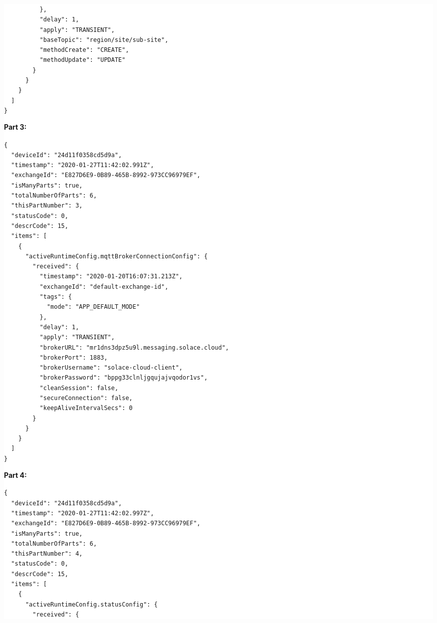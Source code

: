 ````
          },
          "delay": 1,
          "apply": "TRANSIENT",
          "baseTopic": "region/site/sub-site",
          "methodCreate": "CREATE",
          "methodUpdate": "UPDATE"
        }
      }
    }
  ]
}
````

**Part 3:**
````
{
  "deviceId": "24d11f0358cd5d9a",
  "timestamp": "2020-01-27T11:42:02.991Z",
  "exchangeId": "E827D6E9-0B89-465B-8992-973CC96979EF",
  "isManyParts": true,
  "totalNumberOfParts": 6,
  "thisPartNumber": 3,
  "statusCode": 0,
  "descrCode": 15,
  "items": [
    {
      "activeRuntimeConfig.mqttBrokerConnectionConfig": {
        "received": {
          "timestamp": "2020-01-20T16:07:31.213Z",
          "exchangeId": "default-exchange-id",
          "tags": {
            "mode": "APP_DEFAULT_MODE"
          },
          "delay": 1,
          "apply": "TRANSIENT",
          "brokerURL": "mr1dns3dpz5u9l.messaging.solace.cloud",
          "brokerPort": 1883,
          "brokerUsername": "solace-cloud-client",
          "brokerPassword": "bppg33clnljgqujajvqodor1vs",
          "cleanSession": false,
          "secureConnection": false,
          "keepAliveIntervalSecs": 0
        }
      }
    }
  ]
}
````

**Part 4:**
````
{
  "deviceId": "24d11f0358cd5d9a",
  "timestamp": "2020-01-27T11:42:02.997Z",
  "exchangeId": "E827D6E9-0B89-465B-8992-973CC96979EF",
  "isManyParts": true,
  "totalNumberOfParts": 6,
  "thisPartNumber": 4,
  "statusCode": 0,
  "descrCode": 15,
  "items": [
    {
      "activeRuntimeConfig.statusConfig": {
        "received": {
````